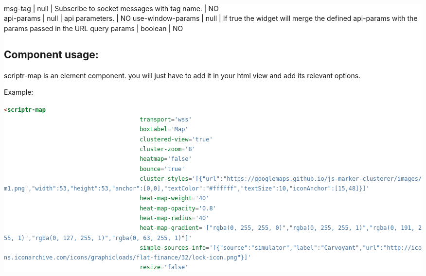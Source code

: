   msg-tag   | null      | 	Subscribe to socket messages with tag name.		| NO     
  api-params  | null       | 	api parameters.  					| NO
  use-window-params |  null     | 	If true the widget will merge the defined api-params with the params passed in the URL query params	 | boolean | NO 
  
## Component usage:

scriptr-map is an element component. you will just have to add it in your html view and add its relevant options.
  
Example:

 ```html
<scriptr-map
										transport='wss'
										boxLabel='Map'
										clustered-view='true'
										cluster-zoom='8'
										heatmap='false'
										bounce='true'
										cluster-styles='[{"url":"https://googlemaps.github.io/js-marker-clusterer/images/m1.png","width":53,"height":53,"anchor":[0,0],"textColor":"#ffffff","textSize":10,"iconAnchor":[15,48]}]'
										heat-map-weight='40'
										heat-map-opacity='0.8'
										heat-map-radius='40'
										heat-map-gradient='["rgba(0, 255, 255, 0)","rgba(0, 255, 255, 1)","rgba(0, 191, 255, 1)","rgba(0, 127, 255, 1)","rgba(0, 63, 255, 1)"]'
										simple-sources-info='[{"source":"simulator","label":"Carvoyant","url":"http://icons.iconarchive.com/icons/graphicloads/flat-finance/32/lock-icon.png"}]'
										resize='false'
 ```